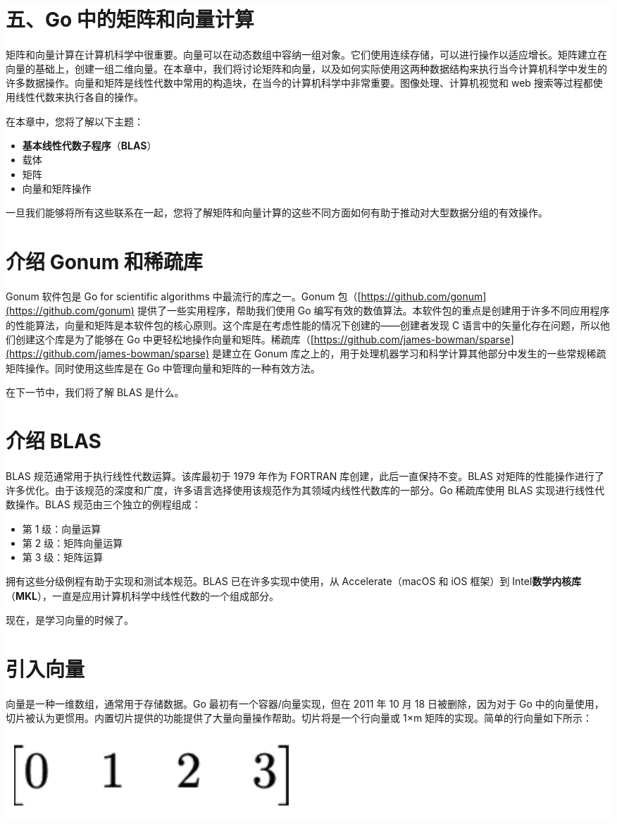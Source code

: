 # 五、Go 中的矩阵和向量计算

矩阵和向量计算在计算机科学中很重要。向量可以在动态数组中容纳一组对象。它们使用连续存储，可以进行操作以适应增长。矩阵建立在向量的基础上，创建一组二维向量。在本章中，我们将讨论矩阵和向量，以及如何实际使用这两种数据结构来执行当今计算机科学中发生的许多数据操作。向量和矩阵是线性代数中常用的构造块，在当今的计算机科学中非常重要。图像处理、计算机视觉和 web 搜索等过程都使用线性代数来执行各自的操作。

在本章中，您将了解以下主题：

*   **基本线性代数子程序**（**BLAS**）
*   载体
*   矩阵
*   向量和矩阵操作

一旦我们能够将所有这些联系在一起，您将了解矩阵和向量计算的这些不同方面如何有助于推动对大型数据分组的有效操作。

# 介绍 Gonum 和稀疏库

Gonum 软件包是 Go for scientific algorithms 中最流行的库之一。Gonum 包（[https://github.com/gonum](https://github.com/gonum) 提供了一些实用程序，帮助我们使用 Go 编写有效的数值算法。本软件包的重点是创建用于许多不同应用程序的性能算法，向量和矩阵是本软件包的核心原则。这个库是在考虑性能的情况下创建的——创建者发现 C 语言中的矢量化存在问题，所以他们创建这个库是为了能够在 Go 中更轻松地操作向量和矩阵。稀疏库（[https://github.com/james-bowman/sparse](https://github.com/james-bowman/sparse) 是建立在 Gonum 库之上的，用于处理机器学习和科学计算其他部分中发生的一些常规稀疏矩阵操作。同时使用这些库是在 Go 中管理向量和矩阵的一种有效方法。

在下一节中，我们将了解 BLAS 是什么。

# 介绍 BLAS

BLAS 规范通常用于执行线性代数运算。该库最初于 1979 年作为 FORTRAN 库创建，此后一直保持不变。BLAS 对矩阵的性能操作进行了许多优化。由于该规范的深度和广度，许多语言选择使用该规范作为其领域内线性代数库的一部分。Go 稀疏库使用 BLAS 实现进行线性代数操作。BLAS 规范由三个独立的例程组成：

*   第 1 级：向量运算
*   第 2 级：矩阵向量运算
*   第 3 级：矩阵运算

拥有这些分级例程有助于实现和测试本规范。BLAS 已在许多实现中使用，从 Accelerate（macOS 和 iOS 框架）到 Intel**数学内核库**（**MKL**），一直是应用计算机科学中线性代数的一个组成部分。

现在，是学习向量的时候了。

# 引入向量

向量是一种一维数组，通常用于存储数据。Go 最初有一个容器/向量实现，但在 2011 年 10 月 18 日被删除，因为对于 Go 中的向量使用，切片被认为更惯用。内置切片提供的功能提供了大量向量操作帮助。切片将是一个行向量或 1×m 矩阵的实现。简单的行向量如下所示：

![](img/00b322c7-b978-45a4-a681-2f4397aa7199.png)
